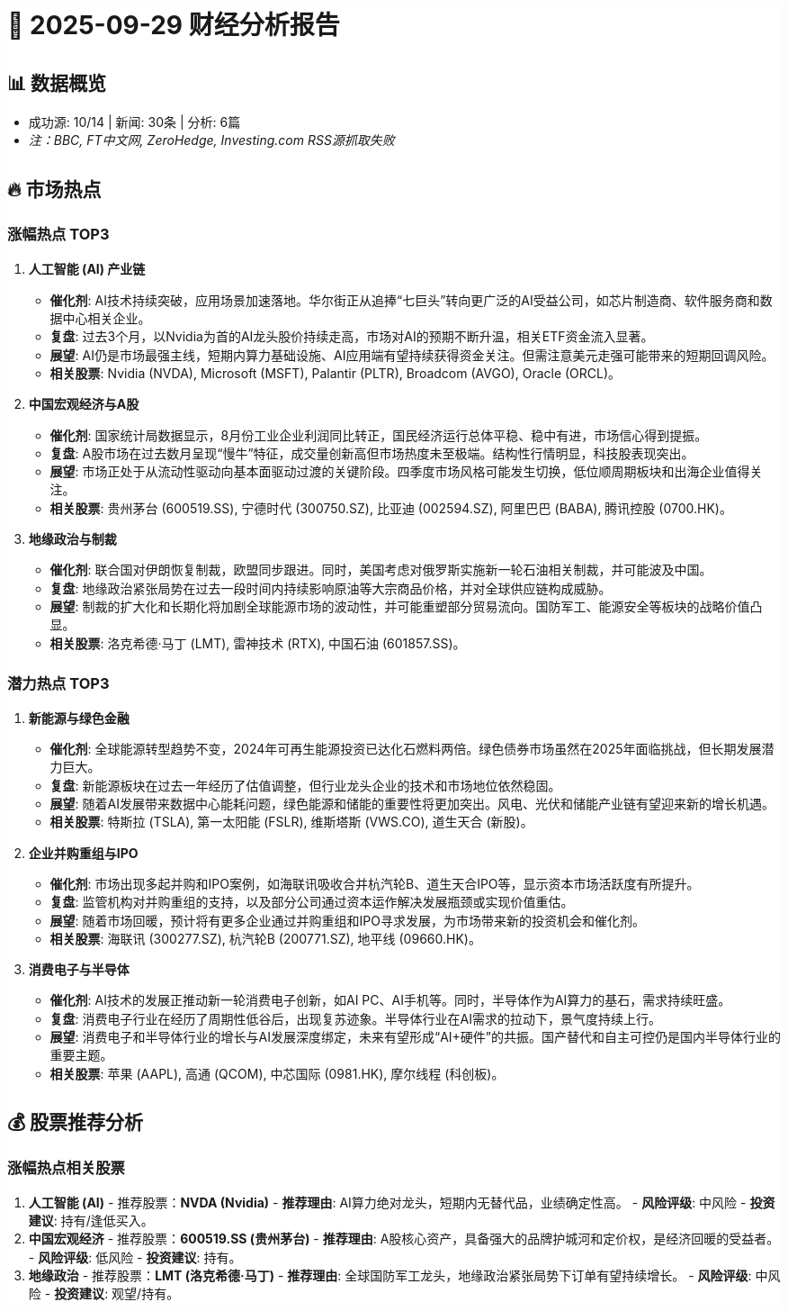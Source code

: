 
# 📅 2025-09-29 财经分析报告

## 📊 数据概览
- 成功源: 10/14 | 新闻: 30条 | 分析: 6篇
- *注：BBC, FT中文网, ZeroHedge, Investing.com RSS源抓取失败*

## 🔥 市场热点

### 涨幅热点 TOP3
1. **人工智能 (AI) 产业链**
    - **催化剂**: AI技术持续突破，应用场景加速落地。华尔街正从追捧“七巨头”转向更广泛的AI受益公司，如芯片制造商、软件服务商和数据中心相关企业。
    - **复盘**: 过去3个月，以Nvidia为首的AI龙头股价持续走高，市场对AI的预期不断升温，相关ETF资金流入显著。
    - **展望**: AI仍是市场最强主线，短期内算力基础设施、AI应用端有望持续获得资金关注。但需注意美元走强可能带来的短期回调风险。
    - **相关股票**: Nvidia (NVDA), Microsoft (MSFT), Palantir (PLTR), Broadcom (AVGO), Oracle (ORCL)。

2. **中国宏观经济与A股**
    - **催化剂**: 国家统计局数据显示，8月份工业企业利润同比转正，国民经济运行总体平稳、稳中有进，市场信心得到提振。
    - **复盘**: A股市场在过去数月呈现“慢牛”特征，成交量创新高但市场热度未至极端。结构性行情明显，科技股表现突出。
    - **展望**: 市场正处于从流动性驱动向基本面驱动过渡的关键阶段。四季度市场风格可能发生切换，低位顺周期板块和出海企业值得关注。
    - **相关股票**: 贵州茅台 (600519.SS), 宁德时代 (300750.SZ), 比亚迪 (002594.SZ), 阿里巴巴 (BABA), 腾讯控股 (0700.HK)。

3. **地缘政治与制裁**
    - **催化剂**: 联合国对伊朗恢复制裁，欧盟同步跟进。同时，美国考虑对俄罗斯实施新一轮石油相关制裁，并可能波及中国。
    - **复盘**: 地缘政治紧张局势在过去一段时间内持续影响原油等大宗商品价格，并对全球供应链构成威胁。
    - **展望**: 制裁的扩大化和长期化将加剧全球能源市场的波动性，并可能重塑部分贸易流向。国防军工、能源安全等板块的战略价值凸显。
    - **相关股票**: 洛克希德·马丁 (LMT), 雷神技术 (RTX), 中国石油 (601857.SS)。

### 潜力热点 TOP3
1. **新能源与绿色金融**
    - **催化剂**: 全球能源转型趋势不变，2024年可再生能源投资已达化石燃料两倍。绿色债券市场虽然在2025年面临挑战，但长期发展潜力巨大。
    - **复盘**: 新能源板块在过去一年经历了估值调整，但行业龙头企业的技术和市场地位依然稳固。
    - **展望**: 随着AI发展带来数据中心能耗问题，绿色能源和储能的重要性将更加突出。风电、光伏和储能产业链有望迎来新的增长机遇。
    - **相关股票**: 特斯拉 (TSLA), 第一太阳能 (FSLR), 维斯塔斯 (VWS.CO), 道生天合 (新股)。

2. **企业并购重组与IPO**
    - **催化剂**: 市场出现多起并购和IPO案例，如海联讯吸收合并杭汽轮B、道生天合IPO等，显示资本市场活跃度有所提升。
    - **复盘**: 监管机构对并购重组的支持，以及部分公司通过资本运作解决发展瓶颈或实现价值重估。
    - **展望**: 随着市场回暖，预计将有更多企业通过并购重组和IPO寻求发展，为市场带来新的投资机会和催化剂。
    - **相关股票**: 海联讯 (300277.SZ), 杭汽轮B (200771.SZ), 地平线 (09660.HK)。

3. **消费电子与半导体**
    - **催化剂**: AI技术的发展正推动新一轮消费电子创新，如AI PC、AI手机等。同时，半导体作为AI算力的基石，需求持续旺盛。
    - **复盘**: 消费电子行业在经历了周期性低谷后，出现复苏迹象。半导体行业在AI需求的拉动下，景气度持续上行。
    - **展望**: 消费电子和半导体行业的增长与AI发展深度绑定，未来有望形成“AI+硬件”的共振。国产替代和自主可控仍是国内半导体行业的重要主题。
    - **相关股票**: 苹果 (AAPL), 高通 (QCOM), 中芯国际 (0981.HK), 摩尔线程 (科创板)。

## 💰 股票推荐分析
### 涨幅热点相关股票
1. **人工智能 (AI)** - 推荐股票：**NVDA (Nvidia)** - **推荐理由**: AI算力绝对龙头，短期内无替代品，业绩确定性高。 - **风险评级**: 中风险 - **投资建议**: 持有/逢低买入。
2. **中国宏观经济** - 推荐股票：**600519.SS (贵州茅台)** - **推荐理由**: A股核心资产，具备强大的品牌护城河和定价权，是经济回暖的受益者。 - **风险评级**: 低风险 - **投资建议**: 持有。
3. **地缘政治** - 推荐股票：**LMT (洛克希德·马丁)** - **推荐理由**: 全球国防军工龙头，地缘政治紧张局势下订单有望持续增长。 - **风险评级**: 中风险 - **投资建议**: 观望/持有。
